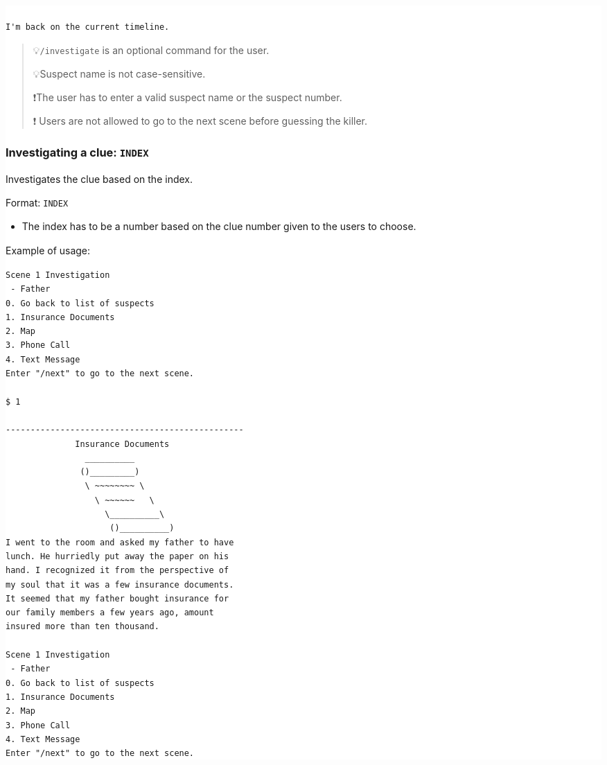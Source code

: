 ```

I'm back on the current timeline.
```

>💡`/investigate` is an optional command for the user.
>
> 💡Suspect name is not case-sensitive.
>
> ❗The user has to enter a valid suspect name or the suspect number.
> 
> ❗ Users are not allowed to go to the next scene before guessing the killer.


### Investigating a clue: `INDEX`
Investigates the clue based on the index.

Format: `INDEX`

- The index has to be a number based on the clue number given to the users to choose.

Example of usage:

```
Scene 1 Investigation
 - Father
0. Go back to list of suspects
1. Insurance Documents
2. Map
3. Phone Call
4. Text Message
Enter "/next" to go to the next scene.

$ 1

------------------------------------------------
              Insurance Documents
                __________
               ()_________)
                \ ~~~~~~~~ \
                  \ ~~~~~~   \
                    \__________\
                     ()__________)
I went to the room and asked my father to have
lunch. He hurriedly put away the paper on his
hand. I recognized it from the perspective of
my soul that it was a few insurance documents.
It seemed that my father bought insurance for
our family members a few years ago, amount
insured more than ten thousand.

Scene 1 Investigation
 - Father
0. Go back to list of suspects
1. Insurance Documents
2. Map
3. Phone Call
4. Text Message
Enter "/next" to go to the next scene.
```
